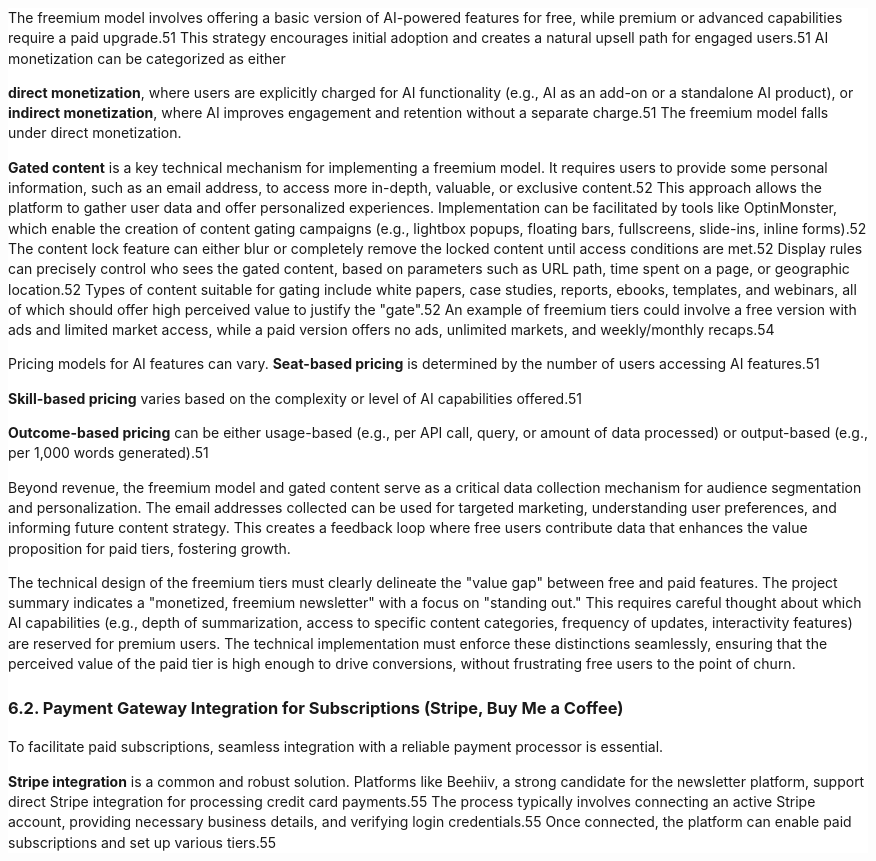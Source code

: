 The freemium model involves offering a basic version of AI-powered features for free, while premium or advanced capabilities require a paid upgrade.51 This strategy encourages initial adoption and creates a natural upsell path for engaged users.51 AI monetization can be categorized as either

**direct monetization**, where users are explicitly charged for AI functionality (e.g., AI as an add-on or a standalone AI product), or **indirect monetization**, where AI improves engagement and retention without a separate charge.51 The freemium model falls under direct monetization.

**Gated content** is a key technical mechanism for implementing a freemium model. It requires users to provide some personal information, such as an email address, to access more in-depth, valuable, or exclusive content.52 This approach allows the platform to gather user data and offer personalized experiences. Implementation can be facilitated by tools like OptinMonster, which enable the creation of content gating campaigns (e.g., lightbox popups, floating bars, fullscreens, slide-ins, inline forms).52 The content lock feature can either blur or completely remove the locked content until access conditions are met.52 Display rules can precisely control who sees the gated content, based on parameters such as URL path, time spent on a page, or geographic location.52 Types of content suitable for gating include white papers, case studies, reports, ebooks, templates, and webinars, all of which should offer high perceived value to justify the "gate".52 An example of freemium tiers could involve a free version with ads and limited market access, while a paid version offers no ads, unlimited markets, and weekly/monthly recaps.54

Pricing models for AI features can vary. **Seat-based pricing** is determined by the number of users accessing AI features.51

**Skill-based pricing** varies based on the complexity or level of AI capabilities offered.51

**Outcome-based pricing** can be either usage-based (e.g., per API call, query, or amount of data processed) or output-based (e.g., per 1,000 words generated).51

Beyond revenue, the freemium model and gated content serve as a critical data collection mechanism for audience segmentation and personalization. The email addresses collected can be used for targeted marketing, understanding user preferences, and informing future content strategy. This creates a feedback loop where free users contribute data that enhances the value proposition for paid tiers, fostering growth.

The technical design of the freemium tiers must clearly delineate the "value gap" between free and paid features. The project summary indicates a "monetized, freemium newsletter" with a focus on "standing out." This requires careful thought about which AI capabilities (e.g., depth of summarization, access to specific content categories, frequency of updates, interactivity features) are reserved for premium users. The technical implementation must enforce these distinctions seamlessly, ensuring that the perceived value of the paid tier is high enough to drive conversions, without frustrating free users to the point of churn.

### **6.2. Payment Gateway Integration for Subscriptions (Stripe, Buy Me a Coffee)**

To facilitate paid subscriptions, seamless integration with a reliable payment processor is essential.

**Stripe integration** is a common and robust solution. Platforms like Beehiiv, a strong candidate for the newsletter platform, support direct Stripe integration for processing credit card payments.55 The process typically involves connecting an active Stripe account, providing necessary business details, and verifying login credentials.55 Once connected, the platform can enable paid subscriptions and set up various tiers.55
